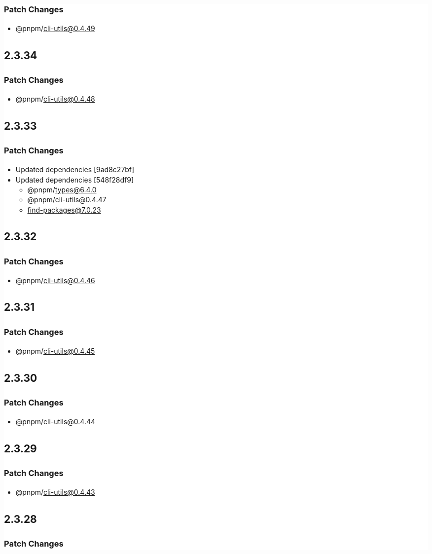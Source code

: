 ### Patch Changes

- @pnpm/cli-utils@0.4.49

## 2.3.34

### Patch Changes

- @pnpm/cli-utils@0.4.48

## 2.3.33

### Patch Changes

- Updated dependencies [9ad8c27bf]
- Updated dependencies [548f28df9]
  - @pnpm/types@6.4.0
  - @pnpm/cli-utils@0.4.47
  - find-packages@7.0.23

## 2.3.32

### Patch Changes

- @pnpm/cli-utils@0.4.46

## 2.3.31

### Patch Changes

- @pnpm/cli-utils@0.4.45

## 2.3.30

### Patch Changes

- @pnpm/cli-utils@0.4.44

## 2.3.29

### Patch Changes

- @pnpm/cli-utils@0.4.43

## 2.3.28

### Patch Changes
